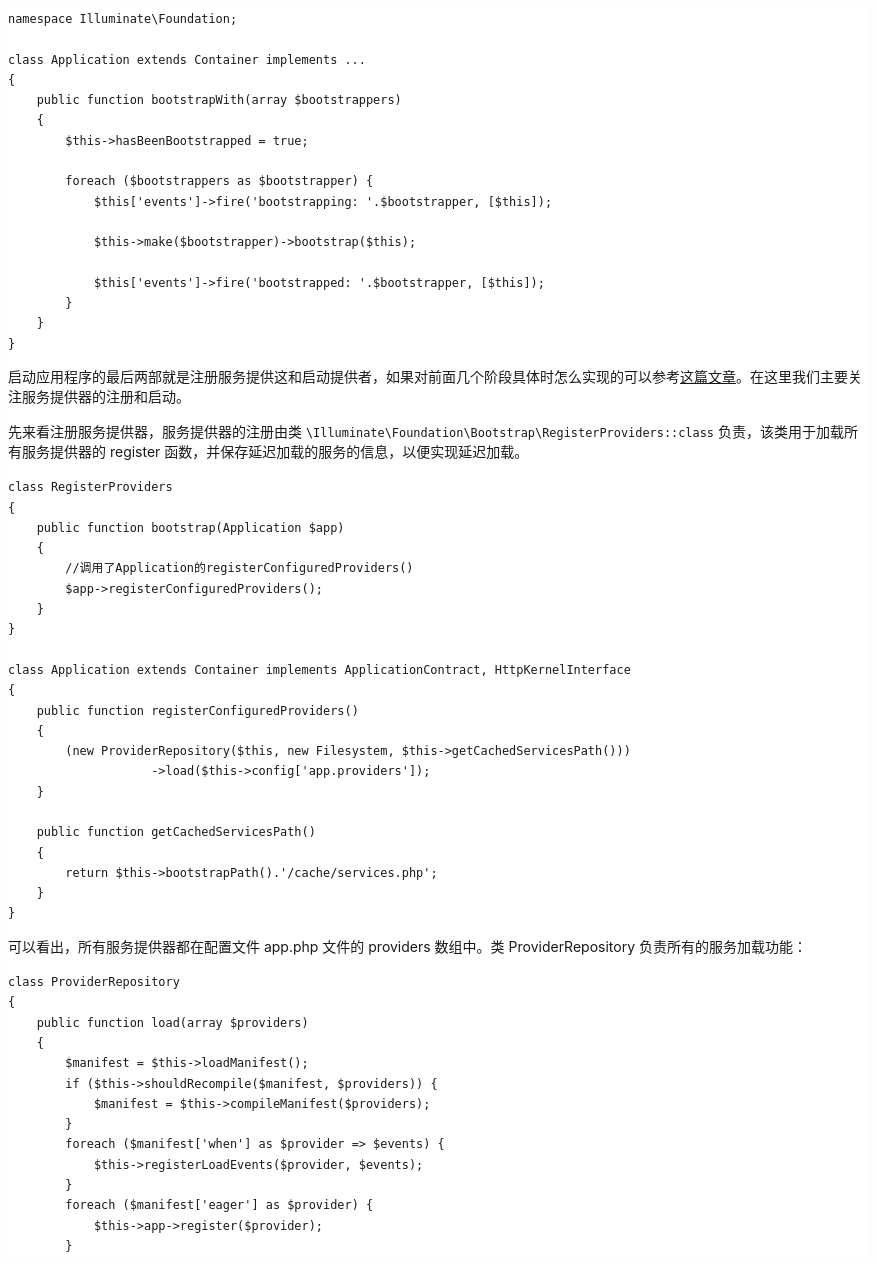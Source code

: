 ```
namespace Illuminate\Foundation;

class Application extends Container implements ...
{
    public function bootstrapWith(array $bootstrappers)
    {
        $this->hasBeenBootstrapped = true;

        foreach ($bootstrappers as $bootstrapper) {
            $this['events']->fire('bootstrapping: '.$bootstrapper, [$this]);

            $this->make($bootstrapper)->bootstrap($this);

            $this['events']->fire('bootstrapped: '.$bootstrapper, [$this]);
        }
    }
}
```

启动应用程序的最后两部就是注册服务提供这和启动提供者，如果对前面几个阶段具体时怎么实现的可以参考[这篇文章](https://segmentfault.com/a/1190000006946685#articleHeader5)。在这里我们主要关注服务提供器的注册和启动。


先来看注册服务提供器，服务提供器的注册由类 `\Illuminate\Foundation\Bootstrap\RegisterProviders::class` 负责，该类用于加载所有服务提供器的 register 函数，并保存延迟加载的服务的信息，以便实现延迟加载。

```
class RegisterProviders
{
    public function bootstrap(Application $app)
    {
        //调用了Application的registerConfiguredProviders()
        $app->registerConfiguredProviders();
    }
}
    
class Application extends Container implements ApplicationContract, HttpKernelInterface
{
    public function registerConfiguredProviders()
    {
        (new ProviderRepository($this, new Filesystem, $this->getCachedServicesPath()))
                    ->load($this->config['app.providers']);
    }
    
    public function getCachedServicesPath()
    {
        return $this->bootstrapPath().'/cache/services.php';
    }
}
```    
可以看出，所有服务提供器都在配置文件 app.php 文件的 providers 数组中。类 ProviderRepository 负责所有的服务加载功能：

    class ProviderRepository
    {
        public function load(array $providers)
        {
            $manifest = $this->loadManifest();
            if ($this->shouldRecompile($manifest, $providers)) {
                $manifest = $this->compileManifest($providers);
            }
            foreach ($manifest['when'] as $provider => $events) {
                $this->registerLoadEvents($provider, $events);
            }
            foreach ($manifest['eager'] as $provider) {
                $this->app->register($provider);
            }